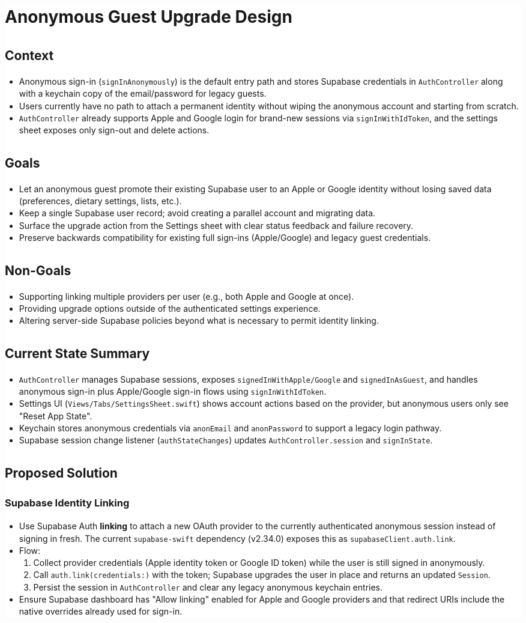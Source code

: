 # Anonymous Guest Upgrade Design

## Context
- Anonymous sign-in (`signInAnonymously`) is the default entry path and stores Supabase credentials in `AuthController` along with a keychain copy of the email/password for legacy guests.
- Users currently have no path to attach a permanent identity without wiping the anonymous account and starting from scratch.
- `AuthController` already supports Apple and Google login for brand-new sessions via `signInWithIdToken`, and the settings sheet exposes only sign-out and delete actions.

## Goals
- Let an anonymous guest promote their existing Supabase user to an Apple or Google identity without losing saved data (preferences, dietary settings, lists, etc.).
- Keep a single Supabase user record; avoid creating a parallel account and migrating data.
- Surface the upgrade action from the Settings sheet with clear status feedback and failure recovery.
- Preserve backwards compatibility for existing full sign-ins (Apple/Google) and legacy guest credentials.

## Non-Goals
- Supporting linking multiple providers per user (e.g., both Apple and Google at once).
- Providing upgrade options outside of the authenticated settings experience.
- Altering server-side Supabase policies beyond what is necessary to permit identity linking.

## Current State Summary
- `AuthController` manages Supabase sessions, exposes `signedInWithApple/Google` and `signedInAsGuest`, and handles anonymous sign-in plus Apple/Google sign-in flows using `signInWithIdToken`.
- Settings UI (`Views/Tabs/SettingsSheet.swift`) shows account actions based on the provider, but anonymous users only see "Reset App State".
- Keychain stores anonymous credentials via `anonEmail` and `anonPassword` to support a legacy login pathway.
- Supabase session change listener (`authStateChanges`) updates `AuthController.session` and `signInState`.

## Proposed Solution

### Supabase Identity Linking
- Use Supabase Auth **linking** to attach a new OAuth provider to the currently authenticated anonymous session instead of signing in fresh. The current `supabase-swift` dependency (v2.34.0) exposes this as `supabaseClient.auth.link`.
- Flow:
  1. Collect provider credentials (Apple identity token or Google ID token) while the user is still signed in anonymously.
  2. Call `auth.link(credentials:)` with the token; Supabase upgrades the user in place and returns an updated `Session`.
  3. Persist the session in `AuthController` and clear any legacy anonymous keychain entries.
- Ensure Supabase dashboard has "Allow linking" enabled for Apple and Google providers and that redirect URIs include the native overrides already used for sign-in.
